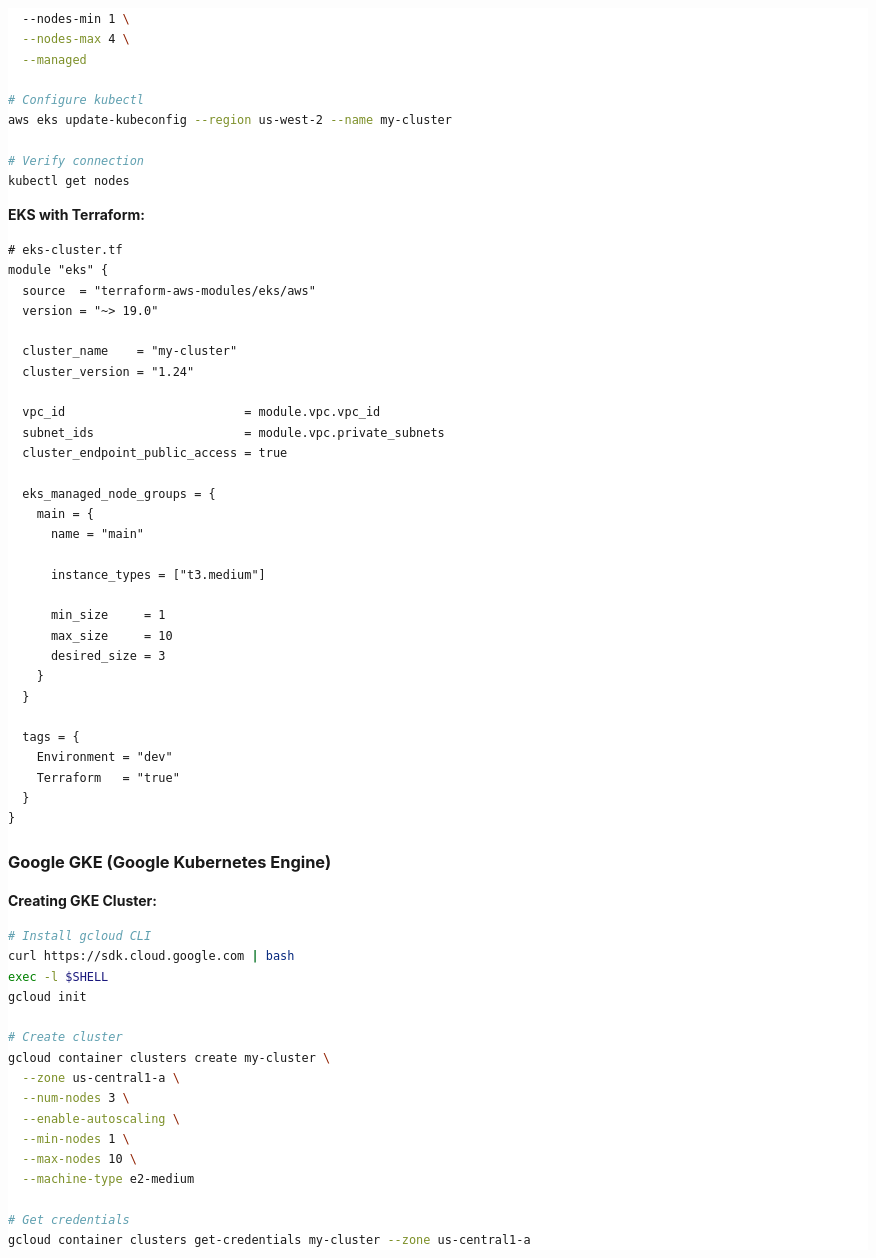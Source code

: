 ```bash
  --nodes-min 1 \
  --nodes-max 4 \
  --managed

# Configure kubectl
aws eks update-kubeconfig --region us-west-2 --name my-cluster

# Verify connection
kubectl get nodes
```

**EKS with Terraform:**
```hcl
# eks-cluster.tf
module "eks" {
  source  = "terraform-aws-modules/eks/aws"
  version = "~> 19.0"

  cluster_name    = "my-cluster"
  cluster_version = "1.24"

  vpc_id                         = module.vpc.vpc_id
  subnet_ids                     = module.vpc.private_subnets
  cluster_endpoint_public_access = true

  eks_managed_node_groups = {
    main = {
      name = "main"

      instance_types = ["t3.medium"]

      min_size     = 1
      max_size     = 10
      desired_size = 3
    }
  }

  tags = {
    Environment = "dev"
    Terraform   = "true"
  }
}
```

### Google GKE (Google Kubernetes Engine)

**Creating GKE Cluster:**
```bash
# Install gcloud CLI
curl https://sdk.cloud.google.com | bash
exec -l $SHELL
gcloud init

# Create cluster
gcloud container clusters create my-cluster \
  --zone us-central1-a \
  --num-nodes 3 \
  --enable-autoscaling \
  --min-nodes 1 \
  --max-nodes 10 \
  --machine-type e2-medium

# Get credentials
gcloud container clusters get-credentials my-cluster --zone us-central1-a
```